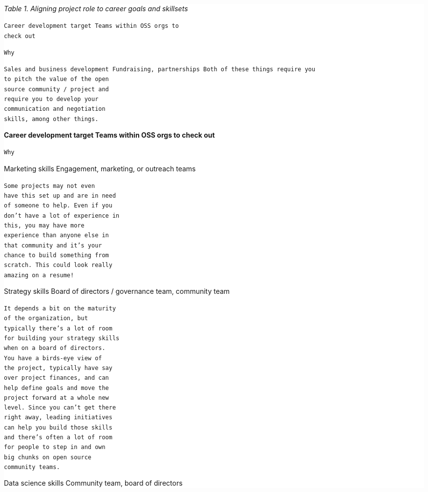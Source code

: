 _Table 1. Aligning project role to career goals and skillsets_

```
Career development target Teams within OSS orgs to
check out
```
```
Why
```
```
Sales and business development Fundraising, partnerships Both of these things require you
to pitch the value of the open
source community / project and
require you to develop your
communication and negotiation
skills, among other things.
```

**Career development target Teams within OSS orgs to
check out**

```
Why
```
Marketing skills Engagement, marketing, or
outreach teams

```
Some projects may not even
have this set up and are in need
of someone to help. Even if you
don’t have a lot of experience in
this, you may have more
experience than anyone else in
that community and it’s your
chance to build something from
scratch. This could look really
amazing on a resume!
```
Strategy skills Board of directors / governance
team, community team

```
It depends a bit on the maturity
of the organization, but
typically there’s a lot of room
for building your strategy skills
when on a board of directors.
You have a birds-eye view of
the project, typically have say
over project finances, and can
help define goals and move the
project forward at a whole new
level. Since you can’t get there
right away, leading initiatives
can help you build those skills
and there’s often a lot of room
for people to step in and own
big chunks on open source
community teams.
```
Data science skills Community team, board of
directors

